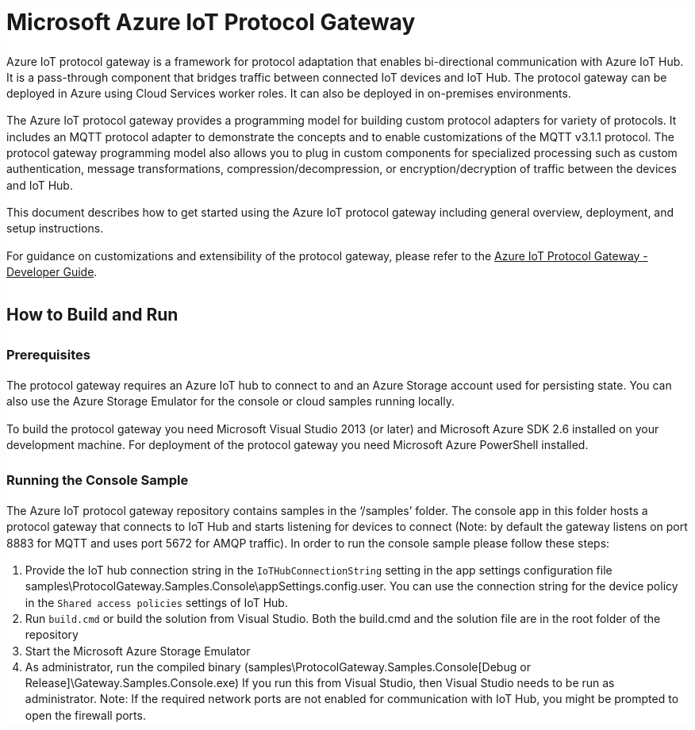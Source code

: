 # Microsoft Azure IoT Protocol Gateway

Azure IoT protocol gateway is a framework for protocol adaptation that enables bi-directional communication with Azure IoT Hub. It is a pass-through component that bridges traffic between connected IoT devices and IoT Hub. The protocol gateway can be deployed in Azure using Cloud Services worker roles. It can also be deployed in on-premises environments.

The Azure IoT protocol gateway provides a programming model for building custom protocol adapters for variety of protocols. It includes an MQTT protocol adapter to demonstrate the concepts and to enable customizations of the MQTT v3.1.1 protocol.
The protocol gateway programming model also allows you to plug in custom components for specialized processing such as custom authentication, message transformations, compression/decompression, or encryption/decryption of traffic between the devices and IoT Hub. 

This document describes how to get started using the Azure IoT protocol gateway including general overview, deployment, and setup instructions.

For guidance on customizations and extensibility of the protocol gateway, please refer to the [Azure IoT Protocol Gateway - Developer Guide](https://github.com/Azure/azure-iot-protocol-gateway/blob/master/docs/DeveloperGuide.md).

## How to Build and Run

### Prerequisites
The protocol gateway requires an Azure IoT hub to connect to and an Azure Storage account used for persisting state. You can also use the Azure Storage Emulator for the console or cloud samples running locally.

To build the protocol gateway you need Microsoft Visual Studio 2013 (or later) and Microsoft Azure SDK 2.6 installed on your development machine. For deployment of the protocol gateway you need Microsoft Azure PowerShell installed.

### Running the Console Sample
The Azure IoT protocol gateway repository contains samples in the ‘/samples’ folder. The console app in this folder hosts a protocol gateway that connects to IoT Hub and starts listening for devices to connect (Note: by default the gateway listens on port 8883 for MQTT and uses port 5672 for AMQP traffic).
In order to run the console sample please follow these steps:

1. Provide the IoT hub connection string in the `IoTHubConnectionString` setting in the app settings configuration file samples\ProtocolGateway.Samples.Console\appSettings.config.user. You can use the connection string for the device policy in the `Shared access policies` settings of IoT Hub.
2. Run `build.cmd` or build the solution from Visual Studio. 
	Both the build.cmd and the solution file are in the root folder of the repository
3. Start the Microsoft Azure Storage Emulator
4. As administrator, run the compiled binary (samples\ProtocolGateway.Samples.Console\[Debug or Release]\Gateway.Samples.Console.exe)
	If you run this from Visual Studio, then Visual Studio needs to be run as administrator.
	Note: If the required network ports are not enabled for communication with IoT Hub, you might be prompted to open the firewall ports.
